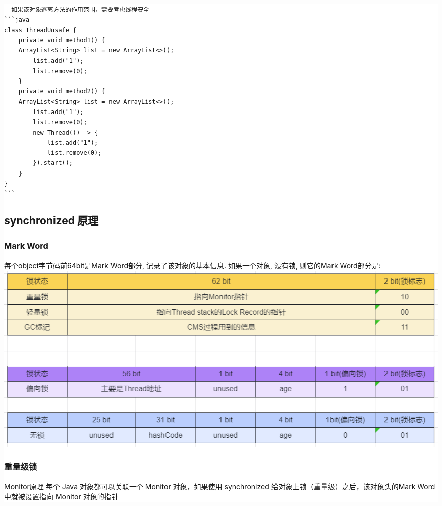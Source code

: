     - 如果该对象逃离方法的作用范围，需要考虑线程安全
    ```java
    class ThreadUnsafe {
        private void method1() {
        ArrayList<String> list = new ArrayList<>();
            list.add("1");
            list.remove(0);
        }
        private void method2() {
        ArrayList<String> list = new ArrayList<>();
            list.add("1");
            list.remove(0);
            new Thread(() -> {
                list.add("1");
                list.remove(0);
            }).start();
        }
    }
    ```

## synchronized 原理

### Mark Word
每个object字节码前64bit是Mark Word部分, 记录了该对象的基本信息.
如果一个对象, 没有锁, 则它的Mark Word部分是:
![](./JavaSynchronized/1.png)

### 重量级锁
Monitor原理
每个 Java 对象都可以关联一个 Monitor 对象，如果使用 synchronized 给对象上锁（重量级）之后，该对象头的Mark Word 中就被设置指向 Monitor 对象的指针